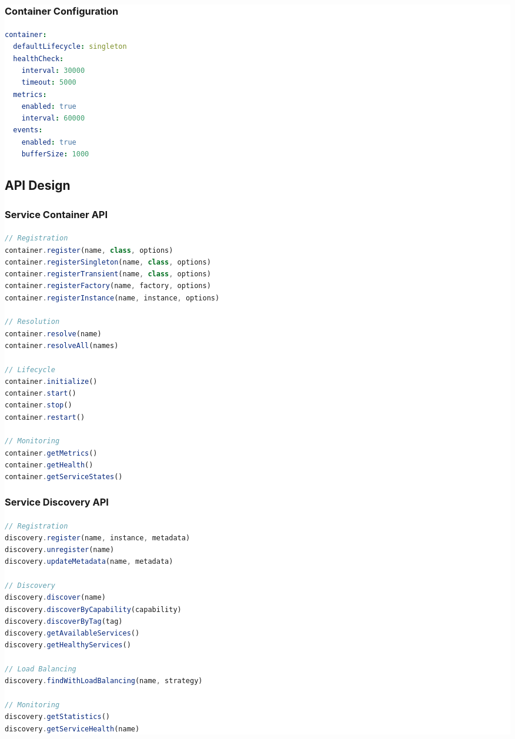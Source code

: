 ### Container Configuration
```yaml
container:
  defaultLifecycle: singleton
  healthCheck:
    interval: 30000
    timeout: 5000
  metrics:
    enabled: true
    interval: 60000
  events:
    enabled: true
    bufferSize: 1000
```

## API Design

### Service Container API
```javascript
// Registration
container.register(name, class, options)
container.registerSingleton(name, class, options)
container.registerTransient(name, class, options)
container.registerFactory(name, factory, options)
container.registerInstance(name, instance, options)

// Resolution
container.resolve(name)
container.resolveAll(names)

// Lifecycle
container.initialize()
container.start()
container.stop()
container.restart()

// Monitoring
container.getMetrics()
container.getHealth()
container.getServiceStates()
```

### Service Discovery API
```javascript
// Registration
discovery.register(name, instance, metadata)
discovery.unregister(name)
discovery.updateMetadata(name, metadata)

// Discovery
discovery.discover(name)
discovery.discoverByCapability(capability)
discovery.discoverByTag(tag)
discovery.getAvailableServices()
discovery.getHealthyServices()

// Load Balancing
discovery.findWithLoadBalancing(name, strategy)

// Monitoring
discovery.getStatistics()
discovery.getServiceHealth(name)
```